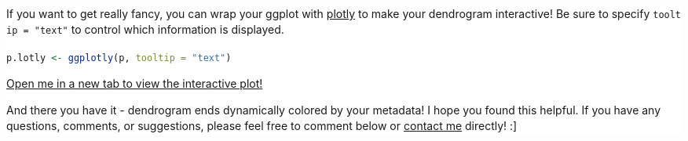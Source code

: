 If you want to get really fancy, you can wrap your ggplot with
[plotly](https://plotly.com/r/) to make your dendrogram interactive! Be
sure to specify `tooltip = "text"` to control which information is
displayed.

``` r
p.lotly <- ggplotly(p, tooltip = "text")
```

[Open me in a new tab to view the interactive
plot!](/images/colored_dendrogram.html)

And there you have it - dendrogram ends dynamically colored by your
metadata! I hope you found this helpful. If you have any questions,
comments, or suggestions, please feel free to comment below or [contact
me](mailto:mselensky@gmail.com) directly! :\]
